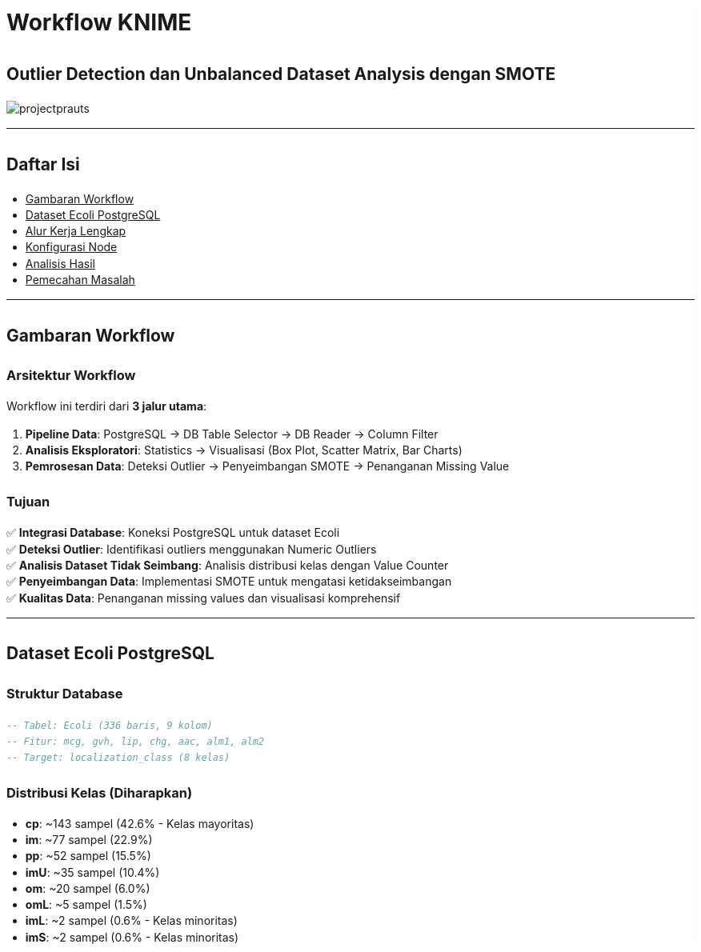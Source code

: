 # Workflow KNIME
## Outlier Detection dan Unbalanced Dataset Analysis dengan SMOTE

![projectprauts](images/projectprauts.png)

---

## Daftar Isi
- [Gambaran Workflow](#gambaran-workflow)
- [Dataset Ecoli PostgreSQL](#dataset-ecoli-postgresql)
- [Alur Kerja Lengkap](#alur-kerja-lengkap)
- [Konfigurasi Node](#konfigurasi-node)
- [Analisis Hasil](#analisis-hasil)
- [Pemecahan Masalah](#pemecahan-masalah)

---

## Gambaran Workflow

### Arsitektur Workflow
Workflow ini terdiri dari **3 jalur utama**:

1. **Pipeline Data**: PostgreSQL → DB Table Selector → DB Reader → Column Filter
2. **Analisis Eksploratori**: Statistics → Visualisasi (Box Plot, Scatter Matrix, Bar Charts)
3. **Pemrosesan Data**: Deteksi Outlier → Penyeimbangan SMOTE → Penanganan Missing Value

### Tujuan
✅ **Integrasi Database**: Koneksi PostgreSQL untuk dataset Ecoli  
✅ **Deteksi Outlier**: Identifikasi outliers menggunakan Numeric Outliers  
✅ **Analisis Dataset Tidak Seimbang**: Analisis distribusi kelas dengan Value Counter  
✅ **Penyeimbangan Data**: Implementasi SMOTE untuk mengatasi ketidakseimbangan  
✅ **Kualitas Data**: Penanganan missing values dan visualisasi komprehensif  

---

## Dataset Ecoli PostgreSQL

### Struktur Database
```sql
-- Tabel: Ecoli (336 baris, 9 kolom)
-- Fitur: mcg, gvh, lip, chg, aac, alm1, alm2
-- Target: localization_class (8 kelas)
```

### Distribusi Kelas (Diharapkan)
- **cp**: ~143 sampel (42.6% - Kelas mayoritas)
- **im**: ~77 sampel (22.9%)
- **pp**: ~52 sampel (15.5%)
- **imU**: ~35 sampel (10.4%)
- **om**: ~20 sampel (6.0%)
- **omL**: ~5 sampel (1.5%)
- **imL**: ~2 sampel (0.6% - Kelas minoritas)
- **imS**: ~2 sampel (0.6% - Kelas minoritas)
